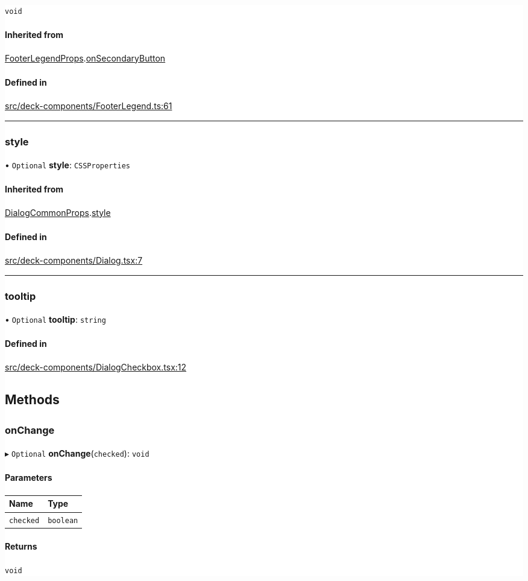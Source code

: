 `void`

#### Inherited from

[FooterLegendProps](deck_components_FooterLegend.FooterLegendProps.md).[onSecondaryButton](deck_components_FooterLegend.FooterLegendProps.md#onsecondarybutton)

#### Defined in

[src/deck-components/FooterLegend.ts:61](https://github.com/SteamDeckHomebrew/decky-frontend-lib/blob/2e66e5a/src/deck-components/FooterLegend.ts#L61)

___

### style

• `Optional` **style**: `CSSProperties`

#### Inherited from

[DialogCommonProps](deck_components_Dialog.DialogCommonProps.md).[style](deck_components_Dialog.DialogCommonProps.md#style)

#### Defined in

[src/deck-components/Dialog.tsx:7](https://github.com/SteamDeckHomebrew/decky-frontend-lib/blob/2e66e5a/src/deck-components/Dialog.tsx#L7)

___

### tooltip

• `Optional` **tooltip**: `string`

#### Defined in

[src/deck-components/DialogCheckbox.tsx:12](https://github.com/SteamDeckHomebrew/decky-frontend-lib/blob/2e66e5a/src/deck-components/DialogCheckbox.tsx#L12)

## Methods

### onChange

▸ `Optional` **onChange**(`checked`): `void`

#### Parameters

| Name | Type |
| :------ | :------ |
| `checked` | `boolean` |

#### Returns

`void`
